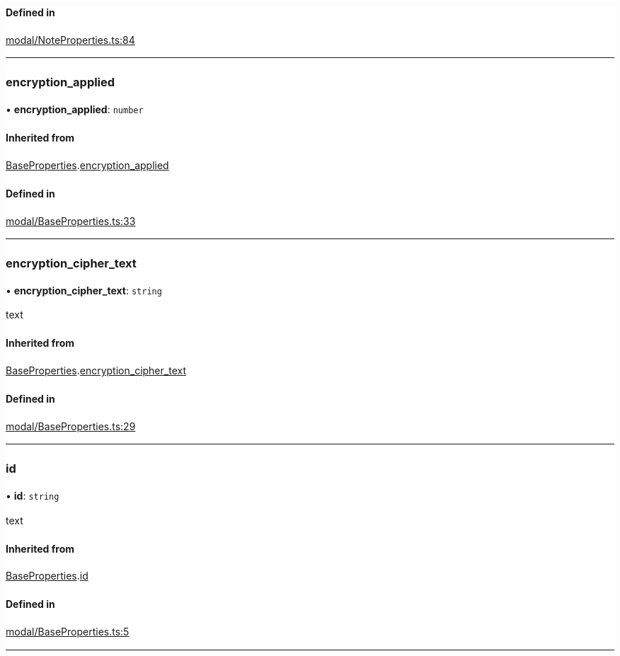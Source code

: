 #### Defined in

[modal/NoteProperties.ts:84](https://github.com/rxliuli/joplin-utils/blob/f2c832f/libs/joplin-api/src/modal/NoteProperties.ts#L84)

---

### encryption_applied

• **encryption_applied**: `number`

#### Inherited from

[BaseProperties](modal_BaseProperties.BaseProperties.md).[encryption_applied](modal_BaseProperties.BaseProperties.md#encryption_applied)

#### Defined in

[modal/BaseProperties.ts:33](https://github.com/rxliuli/joplin-utils/blob/f2c832f/libs/joplin-api/src/modal/BaseProperties.ts#L33)

---

### encryption_cipher_text

• **encryption_cipher_text**: `string`

text

#### Inherited from

[BaseProperties](modal_BaseProperties.BaseProperties.md).[encryption_cipher_text](modal_BaseProperties.BaseProperties.md#encryption_cipher_text)

#### Defined in

[modal/BaseProperties.ts:29](https://github.com/rxliuli/joplin-utils/blob/f2c832f/libs/joplin-api/src/modal/BaseProperties.ts#L29)

---

### id

• **id**: `string`

text

#### Inherited from

[BaseProperties](modal_BaseProperties.BaseProperties.md).[id](modal_BaseProperties.BaseProperties.md#id)

#### Defined in

[modal/BaseProperties.ts:5](https://github.com/rxliuli/joplin-utils/blob/f2c832f/libs/joplin-api/src/modal/BaseProperties.ts#L5)

---